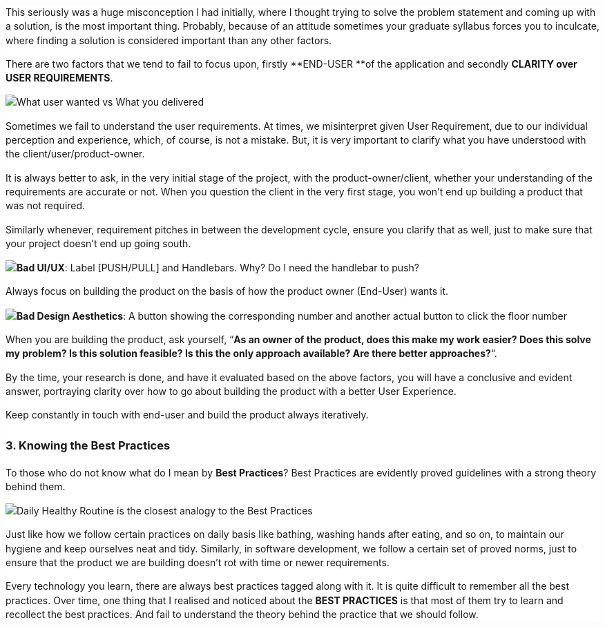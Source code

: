 This seriously was a huge misconception I had initially, where I thought trying to solve the problem statement and coming up with a solution, is the most important thing. Probably, because of an attitude sometimes your graduate syllabus forces you to inculcate, where finding a solution is considered important than any other factors. 

There are two factors that we tend to fail to focus upon, firstly **END-USER **of the application and secondly **CLARITY over USER REQUIREMENTS**.

![](https://dev-to-uploads.s3.amazonaws.com/uploads/articles/n550d3187ckv3x8foupe.png)What user wanted vs What you delivered

Sometimes we fail to understand the user requirements. At times, we misinterpret given User Requirement, due to our individual perception and experience, which, of course, is not a mistake. But, it is very important to clarify what you have understood with the client/user/product-owner. 

It is always better to ask, in the very initial stage of the project, with the product-owner/client, whether your understanding of the requirements are accurate or not. When you question the client in the very first stage, you won&#8217;t end up building a product that was not required.

Similarly whenever, requirement pitches in between the development cycle, ensure you clarify that as well, just to make sure that your project doesn&#8217;t end up going south.

![](https://dev-to-uploads.s3.amazonaws.com/uploads/articles/alxobt85cpppgt5hc1cm.png)**Bad UI/UX**: Label [PUSH/PULL] and Handlebars. 
Why?
Do I need the handlebar to push? 

Always focus on building the product on the basis of how the product owner (End-User) wants it. 

![](https://dev-to-uploads.s3.amazonaws.com/uploads/articles/t2bp54cg9sppve3e0vwm.jpg)**Bad Design Aesthetics**: A button showing the corresponding number and another actual button to click the floor number

When you are building the product, ask yourself, &#8220;**As an owner of the product, does this make my work easier? Does this solve my problem? Is this solution feasible? Is this the only approach available? Are there better approaches?**&#8220;.  

By the time, your research is done, and have it evaluated based on the above factors, you will have a conclusive and evident answer, portraying clarity over how to go about building the product with a better User Experience.

Keep constantly in touch with end-user and build the product always iteratively.

### 3. Knowing the Best Practices

To those who do not know what do I mean by **Best Practices**? Best Practices are  evidently proved guidelines with a strong theory behind them. 

![](https://dev-to-uploads.s3.amazonaws.com/uploads/articles/rgyfgr1hw1anrsi3oux9.jpg)Daily Healthy Routine is the closest analogy to the Best Practices 

Just like how we follow certain practices on daily basis like bathing, washing hands after eating, and so on, to maintain our hygiene and keep ourselves neat and tidy. Similarly, in software development, we follow a certain set of proved norms, just to ensure that the product we are building doesn&#8217;t rot with time or newer requirements.

Every technology you learn, there are always best practices tagged along with it. It is quite difficult to remember all the best practices. Over time, one thing that I realised and noticed about the **BEST PRACTICES** is that most of them try to learn and recollect the best practices. And fail to understand the theory behind the practice that we should follow. 
